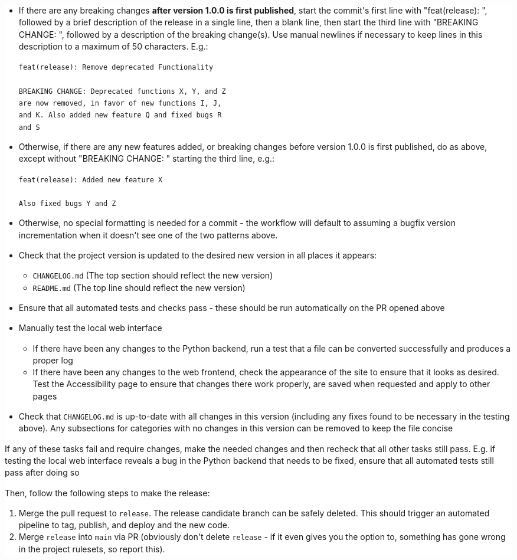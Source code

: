   - If there are any breaking changes **after version 1.0.0 is first published**, start the commit's first line with "feat(release): ", followed by a brief description of the release in a single line, then a blank line, then start the third line with "BREAKING CHANGE: ", followed by a description of the breaking change(s). Use manual newlines if necessary to keep lines in this description to a maximum of 50 characters. E.g.:

    ```
    feat(release): Remove deprecated Functionality

    BREAKING CHANGE: Deprecated functions X, Y, and Z
    are now removed, in favor of new functions I, J,
    and K. Also added new feature Q and fixed bugs R
    and S
    ```

  - Otherwise, if there are any new features added, or breaking changes before version 1.0.0 is first published, do as above, except without "BREAKING CHANGE: " starting the third line, e.g.:

    ```
    feat(release): Added new feature X

    Also fixed bugs Y and Z
    ```

  - Otherwise, no special formatting is needed for a commit - the workflow will default to assuming a bugfix version incrementation when it doesn't see one of the two patterns above.

- Check that the project version is updated to the desired new version in all places it appears:

  - `CHANGELOG.md` (The top section should reflect the new version)
  - `README.md` (The top line should reflect the new version)

- Ensure that all automated tests and checks pass - these should be run automatically on the PR opened above

- Manually test the local web interface

  - If there have been any changes to the Python backend, run a test that a file can be converted successfully and produces a proper log
  - If there have been any changes to the web frontend, check the appearance of the site to ensure that it looks as desired. Test the Accessibility page to ensure that changes there work properly, are saved when requested and apply to other pages

- Check that `CHANGELOG.md` is up-to-date with all changes in this version (including any fixes found to be necessary in the testing above). Any subsections for categories with no changes in this version can be removed to keep the file concise

If any of these tasks fail and require changes, make the needed changes and then recheck that all other tasks still pass. E.g. if testing the local web interface reveals a bug in the Python backend that needs to be fixed, ensure that all automated tests still pass after doing so

Then, follow the following steps to make the release:

1. Merge the pull request to `release`. The release candidate branch can be safely deleted. This should trigger an automated pipeline to tag, publish, and deploy and the new code.
2. Merge `release` into `main` via PR (obviously don't delete `release` - if it even gives you the option to, something has gone wrong in the project rulesets, so report this).

